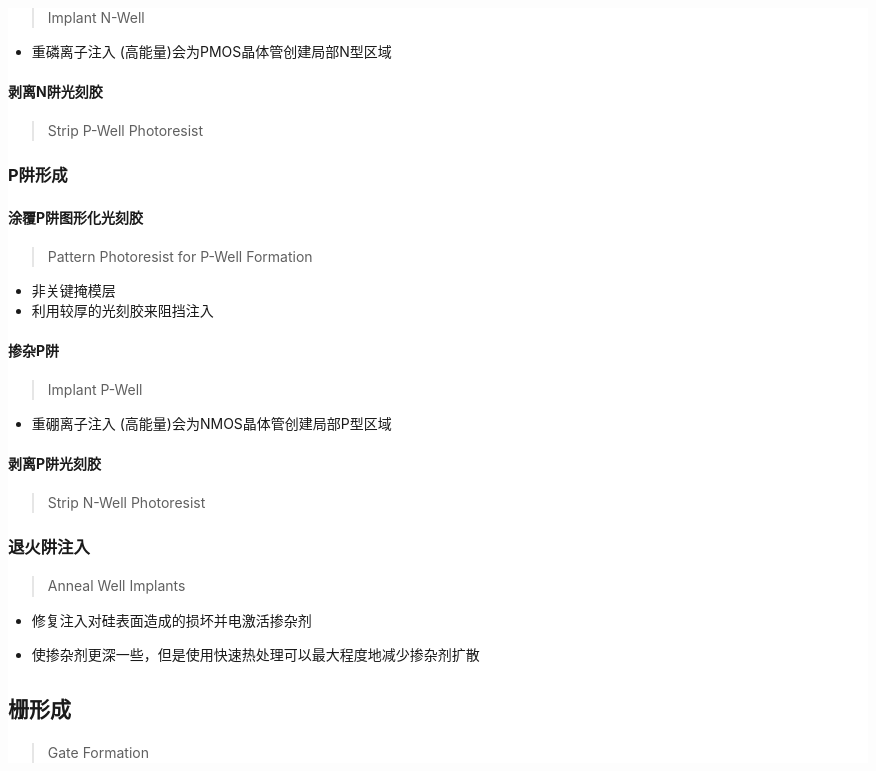> Implant N-Well

- 重磷离子注入 (高能量)会为PMOS晶体管创建局部N型区域

#### 剥离N阱光刻胶

> Strip P-Well Photoresist

### P阱形成

#### 涂覆P阱图形化光刻胶

> Pattern Photoresist for P-Well Formation

- 非关键掩模层
- 利用较厚的光刻胶来阻挡注入

#### 掺杂P阱

> Implant P-Well

- 重硼离子注入 (高能量)会为NMOS晶体管创建局部P型区域

#### 剥离P阱光刻胶

> Strip N-Well Photoresist

### 退火阱注入

> Anneal Well Implants

- 修复注入对硅表面造成的损坏并电激活掺杂剂

-  使掺杂剂更深一些，但是使用快速热处理可以最大程度地减少掺杂剂扩散

## **栅形成**

> Gate Formation
